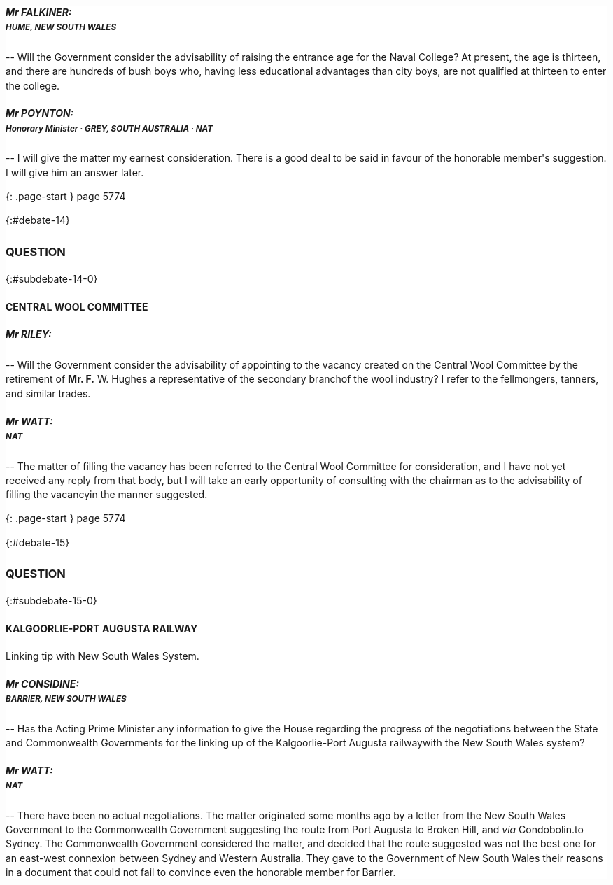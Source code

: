 ##### Mr FALKINER:<br><small class="text-muted">HUME, NEW SOUTH WALES</small>

-- Will the Government consider the advisability of raising the entrance age for the Naval College? At present, the age is thirteen, and there are hundreds of bush boys who, having less educational advantages than city boys, are not qualified at thirteen to enter the college. 

##### Mr POYNTON:<br><small class="text-muted">Honorary Minister &middot; GREY, SOUTH AUSTRALIA &middot; NAT</small>

-- I will give the matter my earnest consideration. There is a good deal to be said in favour of the honorable member's suggestion. I will give him an answer later. 

{: .page-start }
page 5774

{:#debate-14}
### QUESTION

{:#subdebate-14-0}
#### CENTRAL WOOL COMMITTEE

##### Mr RILEY:

-- Will the Government consider the advisability of appointing to the vacancy created on the Central Wool Committee by the retirement of  **Mr. F.**  W. Hughes a representative of the secondary branchof the wool industry? I refer to the fellmongers, tanners, and similar trades. 

##### Mr WATT:<br><small class="text-muted">NAT</small>

-- The matter of filling the vacancy has been referred to the Central Wool Committee for consideration, and I have not yet received any reply from that body, but I will take an early opportunity of consulting with the  chairman  as to the advisability of filling the vacancyin the manner suggested. 

{: .page-start }
page 5774

{:#debate-15}
### QUESTION

{:#subdebate-15-0}
#### KALGOORLIE-PORT AUGUSTA RAILWAY

Linking tip with New South Wales System. 

##### Mr CONSIDINE:<br><small class="text-muted">BARRIER, NEW SOUTH WALES</small>

-- Has the Acting Prime Minister any information to give the House regarding the progress of the negotiations between the State and Commonwealth Governments for the linking up of the Kalgoorlie-Port Augusta railwaywith the New South Wales system? 

##### Mr WATT:<br><small class="text-muted">NAT</small>

-- There have been no actual negotiations. The matter originated some months ago by a letter from the New South Wales Government to the Commonwealth Government suggesting the route from Port Augusta to Broken Hill, and  *via*  Condobolin.to Sydney. The Commonwealth Government considered the matter, and decided that the route suggested was not the best one for an east-west connexion between Sydney and Western Australia. They gave to the Government of New South Wales their reasons in a document that could not fail to convince even the honorable member for Barrier. 
